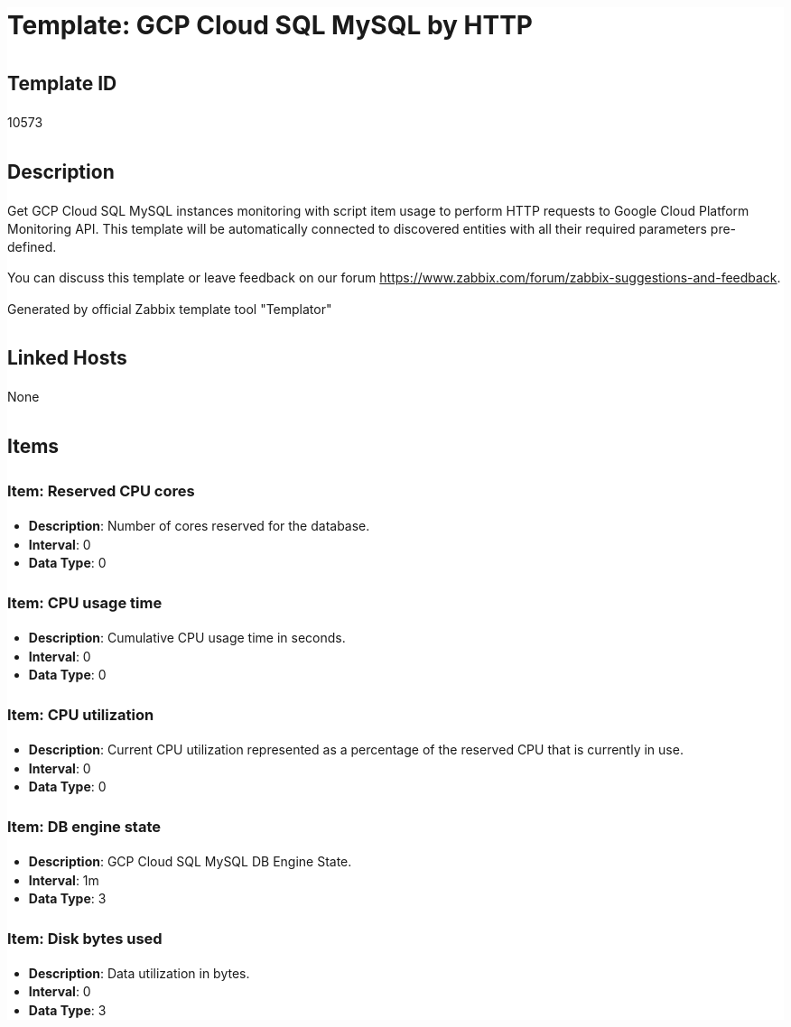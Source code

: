# Template: GCP Cloud SQL MySQL by HTTP

## Template ID
10573

## Description
Get GCP Cloud SQL MySQL instances monitoring with script item usage to perform HTTP requests to Google Cloud Platform Monitoring API.
This template will be automatically connected to discovered entities with all their required parameters pre-defined.

You can discuss this template or leave feedback on our forum https://www.zabbix.com/forum/zabbix-suggestions-and-feedback.


Generated by official Zabbix template tool "Templator"

## Linked Hosts
None

## Items

### Item: Reserved CPU cores
- **Description**: Number of cores reserved for the database.
- **Interval**: 0
- **Data Type**: 0

### Item: CPU usage time
- **Description**: Cumulative CPU usage time in seconds.
- **Interval**: 0
- **Data Type**: 0

### Item: CPU utilization
- **Description**: Current CPU utilization represented as a percentage of the reserved CPU that is currently in use.
- **Interval**: 0
- **Data Type**: 0

### Item: DB engine state
- **Description**: GCP Cloud SQL MySQL DB Engine State.
- **Interval**: 1m
- **Data Type**: 3

### Item: Disk bytes used
- **Description**: Data utilization in bytes.
- **Interval**: 0
- **Data Type**: 3
